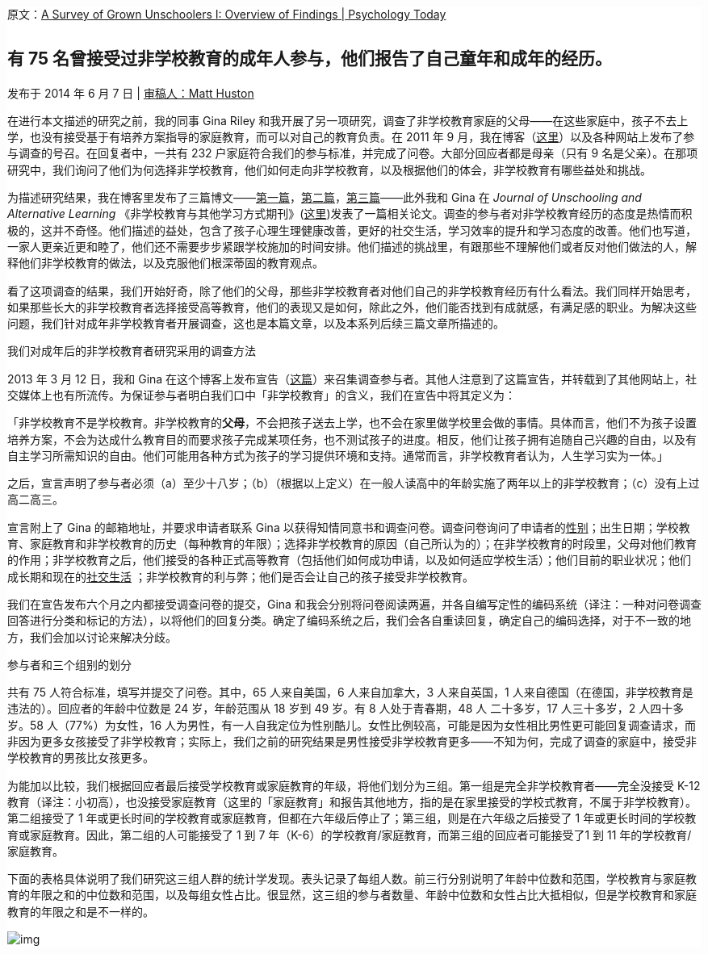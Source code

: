 原文：[A Survey of Grown Unschoolers I: Overview of Findings | Psychology Today](https://www.psychologytoday.com/us/blog/freedom-learn/201406/survey-grown-unschoolers-i-overview-findings)

## 有 75 名曾接受过非学校教育的成年人参与，他们报告了自己童年和成年的经历。

发布于 2014 年 6 月 7 日 | [审稿人：Matt Huston](https://www.psychologytoday.com/us/docs/editorial-process)

在进行本文描述的研究之前，我的同事 Gina Riley 和我开展了另一项研究，调查了非学校教育家庭的父母——在这些家庭中，孩子不去上学，也没有接受基于有培养方案指导的家庭教育，而可以对自己的教育负责。在 2011 年 9 月，我在博客（[这里](https://www.psychologytoday.com/us/basics/education)）以及各种网站上发布了参与调查的号召。在回复者中，一共有 232 户家庭符合我们的参与标准，并完成了问卷。大部分回应者都是母亲（只有 9 名是父亲）。在那项研究中，我们询问了他们为何选择非学校教育，他们如何走向非学校教育，以及根据他们的体会，非学校教育有哪些益处和挑战。

为描述研究结果，我在博客里发布了三篇博文——[第一篇](https://www.psychologytoday.com/us/blog/freedom-learn/201202/the-benefits-unschooling-report-i-large-survey)，[第二篇](https://www.psychologytoday.com/us/blog/freedom-learn/201203/what-leads-families-unschool-their-children-report-ii)，[第三篇](https://cdn.psychologytoday.com/blog/freedom-learn/201204/the-challenges-unschooling-report-iii-the-survey)——此外我和 Gina 在 *Journal of Unschooling and Alternative Learning* 《非学校教育与其他学习方式期刊》([这里](http://jual.nipissingu.ca/2013/01/12/year-2013-volume-7-issue-14/))发表了一篇相关论文。调查的参与者对非学校教育经历的态度是热情而积极的，这并不奇怪。他们描述的益处，包含了孩子心理生理健康改善，更好的社交生活，学习效率的提升和学习态度的改善。他们也写道，一家人更亲近更和睦了，他们还不需要步步紧跟学校施加的时间安排。他们描述的挑战里，有跟那些不理解他们或者反对他们做法的人，解释他们非学校教育的做法，以及克服他们根深蒂固的教育观点。

看了这项调查的结果，我们开始好奇，除了他们的父母，那些非学校教育者对他们自己的非学校教育经历有什么看法。我们同样开始思考，如果那些长大的非学校教育者选择接受高等教育，他们的表现又是如何，除此之外，他们能否找到有成就感，有满足感的职业。为解决这些问题，我们针对成年非学校教育者开展调查，这也是本篇文章，以及本系列后续三篇文章所描述的。

我们对成年后的非学校教育者研究采用的调查方法

2013 年 3 月 12 日，我和 Gina 在这个博客上发布宣告（[这篇](https://www.psychologytoday.com/us/blog/freedom-learn/201303/seeking-unschooled-adults-tell-us-about-their-experiences)）来召集调查参与者。其他人注意到了这篇宣告，并转载到了其他网站上，社交媒体上也有所流传。为保证参与者明白我们口中「非学校教育」的含义，我们在宣告中将其定义为：

「非学校教育不是学校教育。非学校教育的**父母**，不会把孩子送去上学，也不会在家里做学校里会做的事情。具体而言，他们不为孩子设置培养方案，不会为达成什么教育目的而要求孩子完成某项任务，也不测试孩子的进度。相反，他们让孩子拥有追随自己兴趣的自由，以及有自主学习所需知识的自由。他们可能用各种方式为孩子的学习提供环境和支持。通常而言，非学校教育者认为，人生学习实为一体。」

之后，宣言声明了参与者必须（a）至少十八岁；（b）（根据以上定义）在一般人读高中的年龄实施了两年以上的非学校教育；（c）没有上过高二高三。

宣言附上了 Gina 的邮箱地址，并要求申请者联系 Gina 以获得知情同意书和调查问卷。调查问卷询问了申请者的[性别](https://www.psychologytoday.com/us/basics/gender)；出生日期；学校教育、家庭教育和非学校教育的历史（每种教育的年限）；选择非学校教育的原因（自己所认为的）；在非学校教育的时段里，父母对他们教育的作用；非学校教育之后，他们接受的各种正式高等教育（包括他们如何成功申请，以及如何适应学校生活）；他们目前的职业状况；他们成长期和现在的[社交生活](https://www.psychologytoday.com/us/basics/social-life) ；非学校教育的利与弊；他们是否会让自己的孩子接受非学校教育。

我们在宣告发布六个月之内都接受调查问卷的提交，Gina 和我会分别将问卷阅读两遍，并各自编写定性的编码系统（译注：一种对问卷调查回答进行分类和标记的方法），以将他们的回复分类。确定了编码系统之后，我们会各自重读回复，确定自己的编码选择，对于不一致的地方，我们会加以讨论来解决分歧。

参与者和三个组别的划分

共有 75 人符合标准，填写并提交了问卷。其中，65 人来自美国，6 人来自加拿大，3 人来自英国，1 人来自德国（在德国，非学校教育是违法的）。回应者的年龄中位数是 24 岁，年龄范围从 18 岁到 49 岁。有 8 人处于青春期，48 人 二十多岁，17 人三十多岁，2 人四十多岁。58 人（77%）为女性，16 人为男性，有一人自我定位为性别酷儿。女性比例较高，可能是因为女性相比男性更可能回复调查请求，而非因为更多女孩接受了非学校教育；实际上，我们之前的研究结果是男性接受非学校教育更多——不知为何，完成了调查的家庭中，接受非学校教育的男孩比女孩更多。

为能加以比较，我们根据回应者最后接受学校教育或家庭教育的年级，将他们划分为三组。第一组是完全非学校教育者——完全没接受 K-12 教育（译注：小初高），也没接受家庭教育（这里的「家庭教育」和报告其他地方，指的是在家里接受的学校式教育，不属于非学校教育）。第二组接受了 1 年或更长时间的学校教育或家庭教育，但都在六年级后停止了；第三组，则是在六年级之后接受了 1 年或更长时间的学校教育或家庭教育。因此，第二组的人可能接受了 1 到 7 年（K-6）的学校教育/家庭教育，而第三组的回应者可能接受了1 到 11 年的学校教育/家庭教育。

下面的表格具体说明了我们研究这三组人群的统计学发现。表头记录了每组人数。前三行分别说明了年龄中位数和范围，学校教育与家庭教育的年限之和的中位数和范围，以及每组女性占比。很显然，这三组的参与者数量、年龄中位数和女性占比大抵相似，但是学校教育和家庭教育的年限之和是不一样的。

![img](https://cdn.psychologytoday.com/sites/default/files/styles/image-article_inline_full/public/blogs/1194/2014/06/152347-155819.png?itok=Z2eWuOev)
